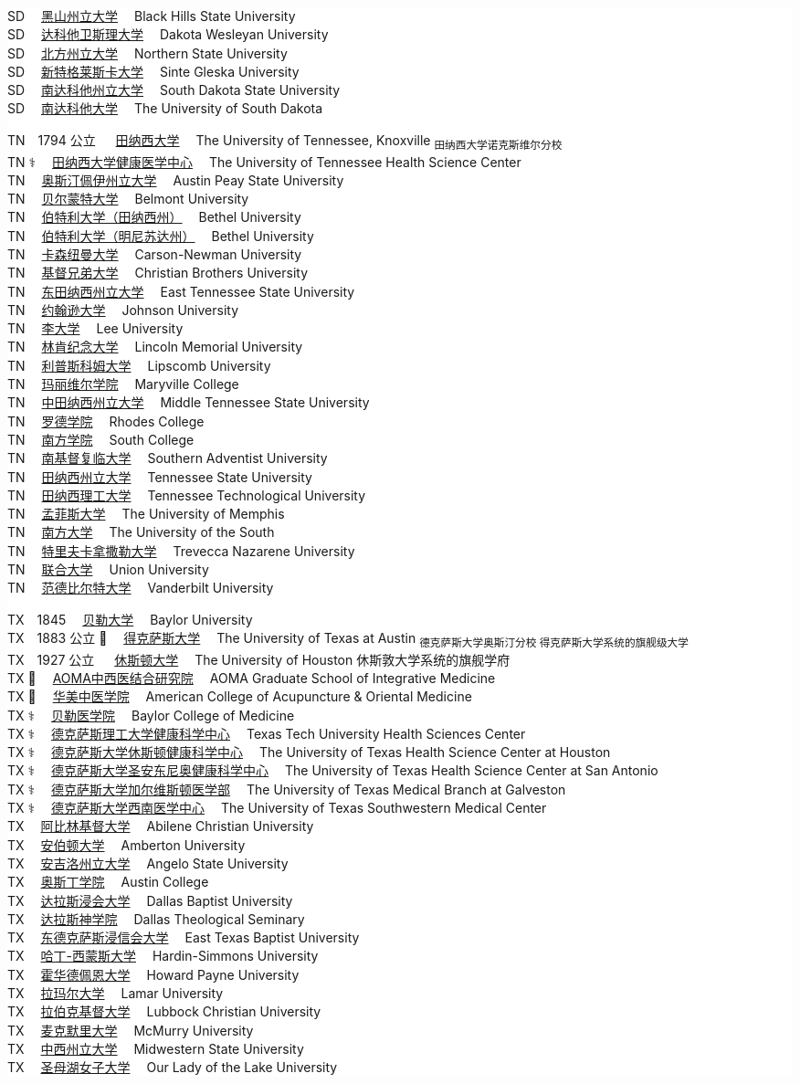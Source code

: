SD　	[黑山州立大学](http://www.bhsu.edu/)	　Black Hills State University  
SD　	[达科他卫斯理大学](http://www.dwu.edu/)	　Dakota Wesleyan University  
SD　	[北方州立大学](http://www.northern.edu/)	　Northern State University  
SD　	[新特格莱斯卡大学](http://www.sintegleska.edu/)	　Sinte Gleska University  
SD　	[南达科他州立大学](http://www.sdstate.edu/)	　South Dakota State University  
SD　	[南达科他大学](http://www.usd.edu/)	　The University of South Dakota  

TN　1794  公立 　	[田纳西大学](https://www.utk.edu/)	　The University of Tennessee, Knoxville	<sub>田纳西大学诺克斯维尔分校 </sub>  
TN   ⚕️　	[田纳西大学健康医学中心](http://www.uthsc.edu/)	　The University of Tennessee Health Science Center  
TN　	[奥斯汀佩伊州立大学](http://www.apsu.edu/)	　Austin Peay State University  
TN　	[贝尔蒙特大学](http://www.belmont.edu/)	　Belmont University  
TN　	[伯特利大学（田纳西州）](http://www.bethelu.edu/)	　Bethel University  
TN　	[伯特利大学（明尼苏达州）](http://www.bethelu.edu/)	　Bethel University  
TN　	[卡森纽曼大学](http://www.cn.edu/)	　Carson-Newman University  
TN　	[基督兄弟大学](http://www.cbu.edu/)	　Christian Brothers University  
TN　	[东田纳西州立大学](http://www.etsu.edu/)	　East Tennessee State University  
TN　	[约翰逊大学](http://www.johnsonu.edu/)	　Johnson University  
TN　	[李大学](http://www.leeuniversity.edu/)	　Lee University  
TN　	[林肯纪念大学](http://www.lmunet.edu/)	　Lincoln Memorial University  
TN　	[利普斯科姆大学](http://www.lipscomb.edu/)	　Lipscomb University  
TN　	[玛丽维尔学院](http://www.maryvillecollege.edu/)	　Maryville College  
TN　	[中田纳西州立大学](http://www.mtsu.edu/)	　Middle Tennessee State University  
TN　	[罗德学院](http://www.rhodes.edu/)	　Rhodes College  
TN　	[南方学院](http://www.southcollegetn.edu/)	　South College  
TN　	[南基督复临大学](http://www1.southern.edu/)	　Southern Adventist University  
TN　	[田纳西州立大学](http://www.tnstate.edu/)	　Tennessee State University  
TN　	[田纳西理工大学](http://www.tntech.edu/)	　Tennessee Technological University  
TN　	[孟菲斯大学](http://www.memphis.edu/)	　The University of Memphis  
TN　	[南方大学](http://www.sewanee.edu/)	　The University of the South  
TN　	[特里夫卡拿撒勒大学](http://www.trevecca.edu/)	　Trevecca Nazarene University  
TN　	[联合大学](http://www.uu.edu/)	　Union University  
TN　	[范德比尔特大学](http://www.vanderbilt.edu/)	　Vanderbilt University  

TX　1845　	[贝勒大学](http://www.baylor.edu/)	　Baylor University  
TX　1883  公立  🍃　	[得克萨斯大学](https://www.utexas.edu/)	　The University of Texas at Austin	<sub>德克萨斯大学奥斯汀分校 得克萨斯大学系统的旗舰级大学</sub>  
TX　1927  公立 　	[休斯顿大学](https://uh.edu)	　The University of Houston	休斯敦大学系统的旗舰学府  
TX   🌱　	[AOMA中西医结合研究院](http://aoma.edu/)	　AOMA Graduate School of Integrative Medicine  
TX   🌱　	[华美中医学院](http://www.acaom.edu/)	　American College of Acupuncture & Oriental Medicine  
TX   ⚕️　	[贝勒医学院](http://www.bcm.edu/)	　Baylor College of Medicine  
TX   ⚕️　	[德克萨斯理工大学健康科学中心](http://www.ttuhsc.edu/)	　Texas Tech University Health Sciences Center  
TX   ⚕️　	[德克萨斯大学休斯顿健康科学中心](http://www.uth.edu/)	　The University of Texas Health Science Center at Houston  
TX   ⚕️　	[德克萨斯大学圣安东尼奥健康科学中心](http://uthscsa.edu/)	　The University of Texas Health Science Center at San Antonio  
TX   ⚕️　	[德克萨斯大学加尔维斯顿医学部](http://www.utmb.edu/)	　The University of Texas Medical Branch at Galveston  
TX   ⚕️　	[德克萨斯大学西南医学中心](https://www.utsouthwestern.edu)	　The University of Texas Southwestern Medical Center  
TX　	[阿比林基督大学](http://www.acu.edu/)	　Abilene Christian University  
TX　	[安伯顿大学](http://www.amberton.edu/)	　Amberton University  
TX　	[安吉洛州立大学](http://www.angelo.edu/)	　Angelo State University  
TX　	[奥斯丁学院](http://www.austincollege.edu/)	　Austin College  
TX　	[达拉斯浸会大学](http://www.dbu.edu/)	　Dallas Baptist University  
TX　	[达拉斯神学院](http://www.dts.edu/)	　Dallas Theological Seminary  
TX　	[东德克萨斯浸信会大学](http://www.etbu.edu/)	　East Texas Baptist University  
TX　	[哈丁-西蒙斯大学](http://www.hsutx.edu/)	　Hardin-Simmons University  
TX　	[霍华德佩恩大学](http://www.hputx.edu/)	　Howard Payne University  
TX　	[拉玛尔大学](http://www.lamar.edu/)	　Lamar University  
TX　	[拉伯克基督大学](http://www.lcu.edu/)	　Lubbock Christian University  
TX　	[麦克默里大学](http://www.mcm.edu/)	　McMurry University  
TX　	[中西州立大学](http://www.mwsu.edu/)	　Midwestern State University  
TX　	[圣母湖女子大学](http://www.ollusa.edu/)	　Our Lady of the Lake University  